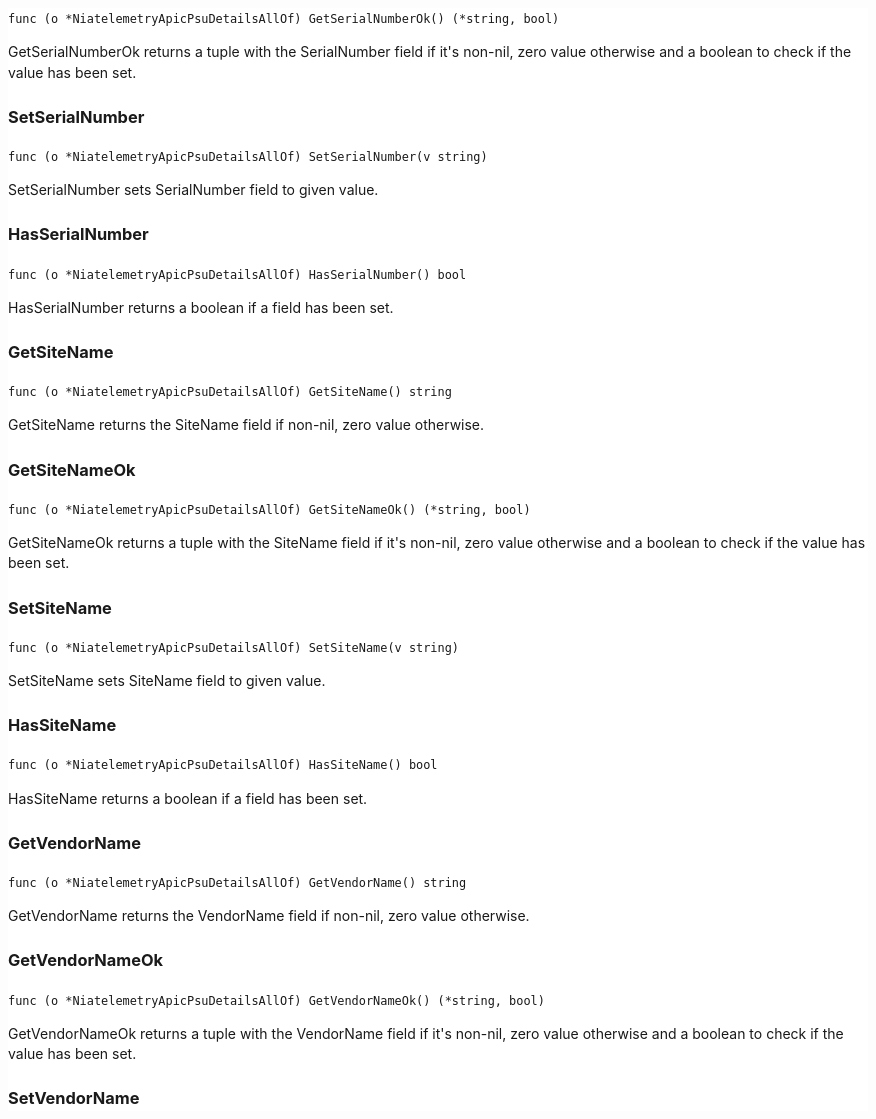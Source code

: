 `func (o *NiatelemetryApicPsuDetailsAllOf) GetSerialNumberOk() (*string, bool)`

GetSerialNumberOk returns a tuple with the SerialNumber field if it's non-nil, zero value otherwise
and a boolean to check if the value has been set.

### SetSerialNumber

`func (o *NiatelemetryApicPsuDetailsAllOf) SetSerialNumber(v string)`

SetSerialNumber sets SerialNumber field to given value.

### HasSerialNumber

`func (o *NiatelemetryApicPsuDetailsAllOf) HasSerialNumber() bool`

HasSerialNumber returns a boolean if a field has been set.

### GetSiteName

`func (o *NiatelemetryApicPsuDetailsAllOf) GetSiteName() string`

GetSiteName returns the SiteName field if non-nil, zero value otherwise.

### GetSiteNameOk

`func (o *NiatelemetryApicPsuDetailsAllOf) GetSiteNameOk() (*string, bool)`

GetSiteNameOk returns a tuple with the SiteName field if it's non-nil, zero value otherwise
and a boolean to check if the value has been set.

### SetSiteName

`func (o *NiatelemetryApicPsuDetailsAllOf) SetSiteName(v string)`

SetSiteName sets SiteName field to given value.

### HasSiteName

`func (o *NiatelemetryApicPsuDetailsAllOf) HasSiteName() bool`

HasSiteName returns a boolean if a field has been set.

### GetVendorName

`func (o *NiatelemetryApicPsuDetailsAllOf) GetVendorName() string`

GetVendorName returns the VendorName field if non-nil, zero value otherwise.

### GetVendorNameOk

`func (o *NiatelemetryApicPsuDetailsAllOf) GetVendorNameOk() (*string, bool)`

GetVendorNameOk returns a tuple with the VendorName field if it's non-nil, zero value otherwise
and a boolean to check if the value has been set.

### SetVendorName

